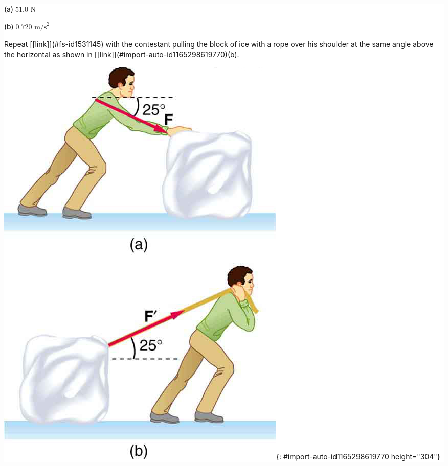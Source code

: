 </div>
<div data-type="solution" markdown="1">
(a) <math xmlns="http://www.w3.org/1998/Math/MathML"><semantics><mrow><mrow><mrow><mtext>51</mtext><mtext>.</mtext><mn>0 N</mn></mrow></mrow><mrow /></mrow><annotation encoding="StarMath 5.0"> size 12{"51" "." 0`N} {}</annotation></semantics></math>

(b) <math xmlns="http://www.w3.org/1998/Math/MathML"><semantics><mrow><mrow><mrow><mn>0</mn><mtext>.</mtext><mtext>720 m</mtext><mi /><msup><mtext>/s</mtext><mrow><mn>2</mn></mrow></msup></mrow></mrow><mrow /></mrow><annotation encoding="StarMath 5.0"> size 12{0 "." "720"`"m/s" rSup { size 8{2} } } {}</annotation></semantics></math>

</div>
</div>

<div data-type="exercise" data-element-type="problem-exercises">
<div data-type="problem" markdown="1">
Repeat [[link]](#fs-id1531145) with the contestant pulling the block of ice with a rope over his shoulder at the same angle above the horizontal as shown in [[link]](#import-auto-id1165298619770)(b).

![(a) A block of ice is being pushed by a contestant in a winter sporting event across a frozen lake at an angle of twenty five degrees. (b) A block of ice is being pulled by a contestant in a winter sporting event across a frozen lake at an angle of twenty five degrees.](../resources/Figure_06_01_07a.jpg "Which method of sliding a block of ice requires less force&#x2014;(a) pushing or (b) pulling at the same angle above the horizontal?"){: #import-auto-id1165298619770 height="304"}
